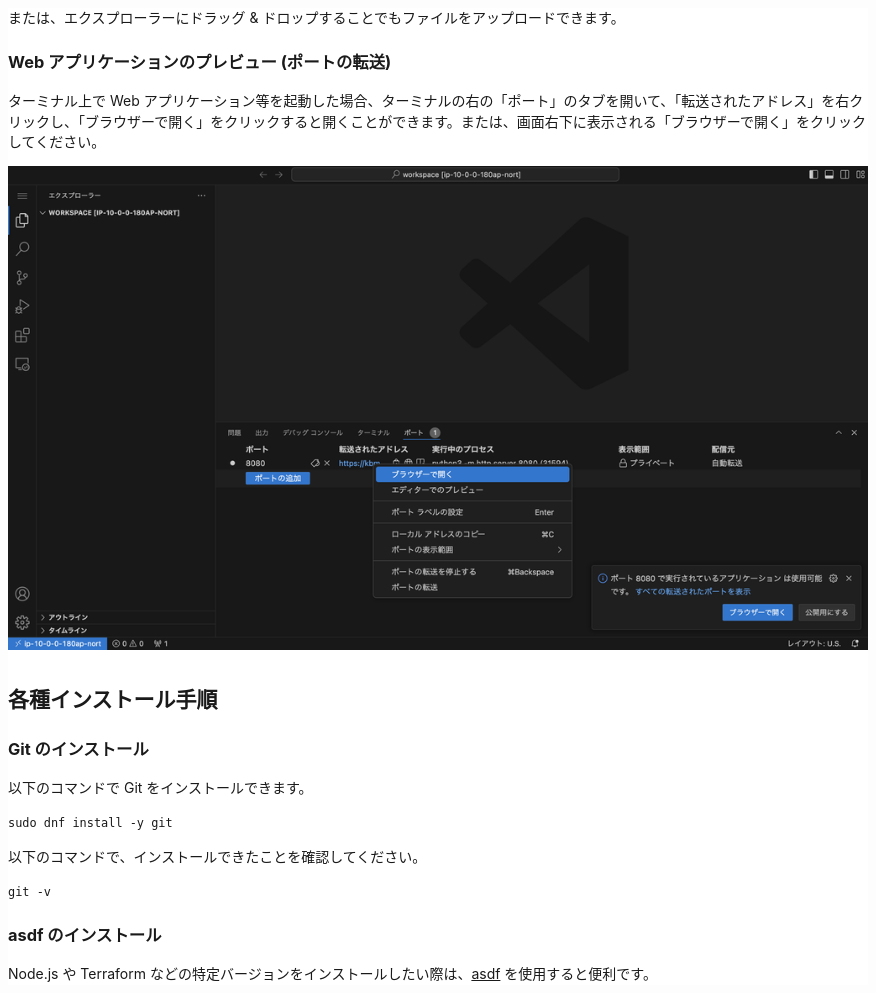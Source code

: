 または、エクスプローラーにドラッグ & ドロップすることでもファイルをアップロードできます。

### Web アプリケーションのプレビュー (ポートの転送)

ターミナル上で Web アプリケーション等を起動した場合、ターミナルの右の「ポート」のタブを開いて、「転送されたアドレス」を右クリックし、「ブラウザーで開く」をクリックすると開くことができます。または、画面右下に表示される「ブラウザーで開く」をクリックしてください。

![](images/vscode-port-forward.png)

## 各種インストール手順

### Git のインストール

以下のコマンドで Git をインストールできます。

```console
sudo dnf install -y git
```

以下のコマンドで、インストールできたことを確認してください。

```console
git -v
```

### asdf のインストール

Node.js や Terraform などの特定バージョンをインストールしたい際は、[asdf](https://asdf-vm.com/) を使用すると便利です。

